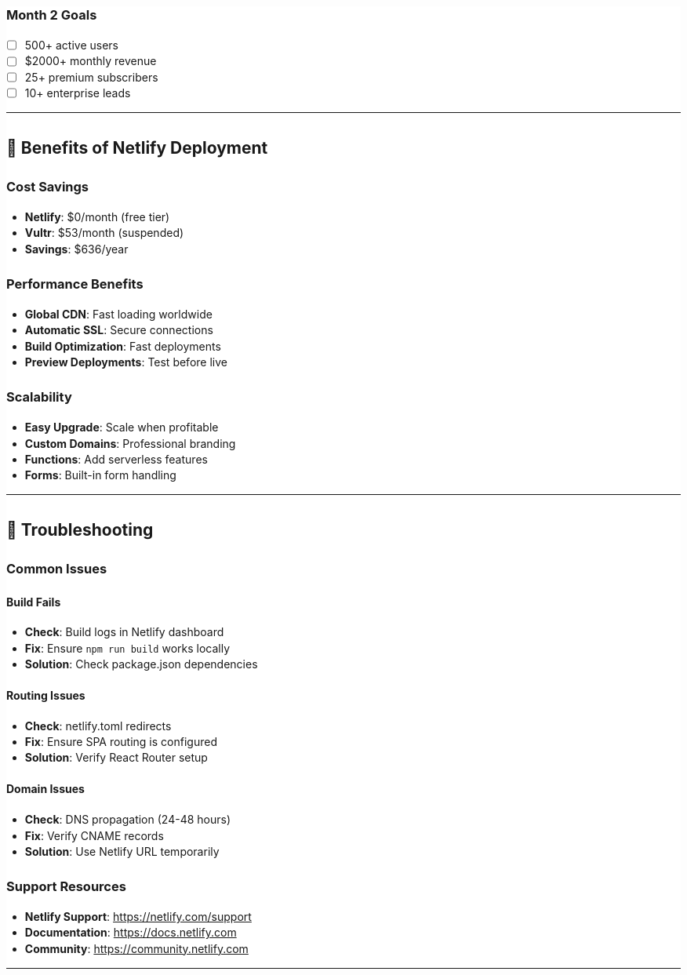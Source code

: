 ### **Month 2 Goals**
- [ ] 500+ active users
- [ ] $2000+ monthly revenue
- [ ] 25+ premium subscribers
- [ ] 10+ enterprise leads

---

## 🎉 **Benefits of Netlify Deployment**

### **Cost Savings**
- **Netlify**: $0/month (free tier)
- **Vultr**: $53/month (suspended)
- **Savings**: $636/year

### **Performance Benefits**
- **Global CDN**: Fast loading worldwide
- **Automatic SSL**: Secure connections
- **Build Optimization**: Fast deployments
- **Preview Deployments**: Test before live

### **Scalability**
- **Easy Upgrade**: Scale when profitable
- **Custom Domains**: Professional branding
- **Functions**: Add serverless features
- **Forms**: Built-in form handling

---

## 🚨 **Troubleshooting**

### **Common Issues**

#### **Build Fails**
- **Check**: Build logs in Netlify dashboard
- **Fix**: Ensure `npm run build` works locally
- **Solution**: Check package.json dependencies

#### **Routing Issues**
- **Check**: netlify.toml redirects
- **Fix**: Ensure SPA routing is configured
- **Solution**: Verify React Router setup

#### **Domain Issues**
- **Check**: DNS propagation (24-48 hours)
- **Fix**: Verify CNAME records
- **Solution**: Use Netlify URL temporarily

### **Support Resources**
- **Netlify Support**: https://netlify.com/support
- **Documentation**: https://docs.netlify.com
- **Community**: https://community.netlify.com

---
